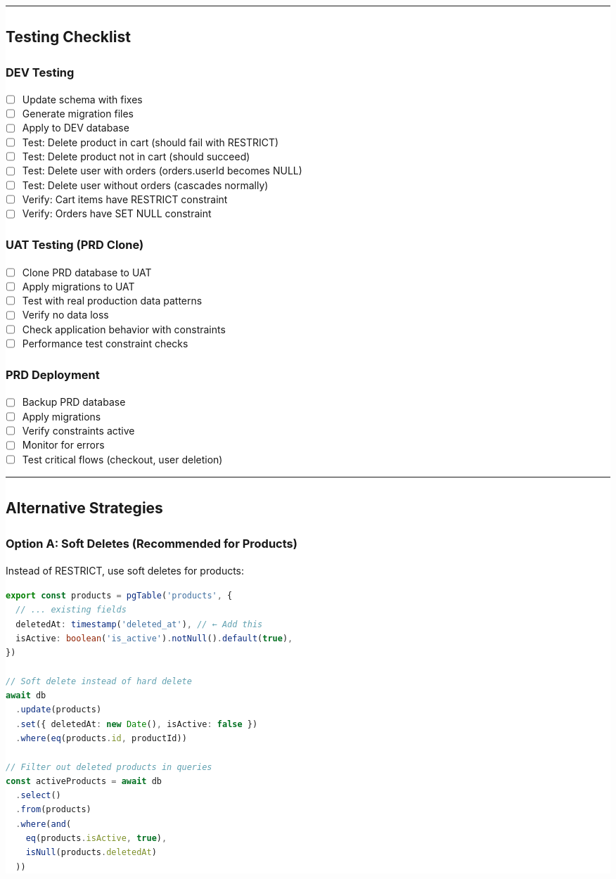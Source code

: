 
---

## Testing Checklist

### DEV Testing
- [ ] Update schema with fixes
- [ ] Generate migration files
- [ ] Apply to DEV database
- [ ] Test: Delete product in cart (should fail with RESTRICT)
- [ ] Test: Delete product not in cart (should succeed)
- [ ] Test: Delete user with orders (orders.userId becomes NULL)
- [ ] Test: Delete user without orders (cascades normally)
- [ ] Verify: Cart items have RESTRICT constraint
- [ ] Verify: Orders have SET NULL constraint

### UAT Testing (PRD Clone)
- [ ] Clone PRD database to UAT
- [ ] Apply migrations to UAT
- [ ] Test with real production data patterns
- [ ] Verify no data loss
- [ ] Check application behavior with constraints
- [ ] Performance test constraint checks

### PRD Deployment
- [ ] Backup PRD database
- [ ] Apply migrations
- [ ] Verify constraints active
- [ ] Monitor for errors
- [ ] Test critical flows (checkout, user deletion)

---

## Alternative Strategies

### Option A: Soft Deletes (Recommended for Products)

Instead of RESTRICT, use soft deletes for products:

```typescript
export const products = pgTable('products', {
  // ... existing fields
  deletedAt: timestamp('deleted_at'), // ← Add this
  isActive: boolean('is_active').notNull().default(true),
})

// Soft delete instead of hard delete
await db
  .update(products)
  .set({ deletedAt: new Date(), isActive: false })
  .where(eq(products.id, productId))

// Filter out deleted products in queries
const activeProducts = await db
  .select()
  .from(products)
  .where(and(
    eq(products.isActive, true),
    isNull(products.deletedAt)
  ))
```
